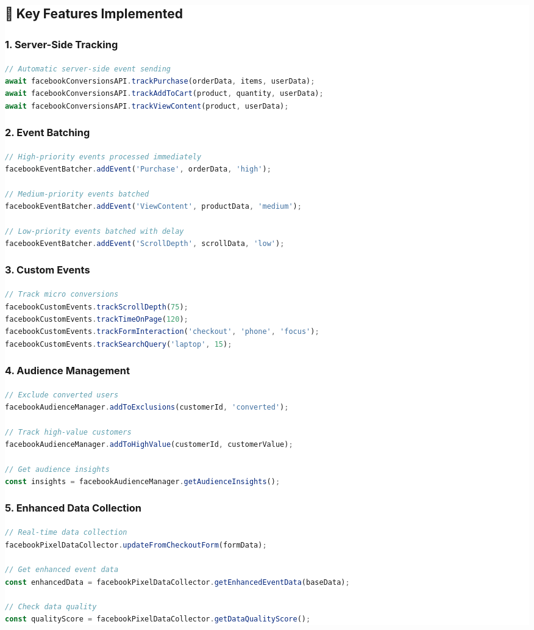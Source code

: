 ## 🚀 **Key Features Implemented**

### **1. Server-Side Tracking**
```typescript
// Automatic server-side event sending
await facebookConversionsAPI.trackPurchase(orderData, items, userData);
await facebookConversionsAPI.trackAddToCart(product, quantity, userData);
await facebookConversionsAPI.trackViewContent(product, userData);
```

### **2. Event Batching**
```typescript
// High-priority events processed immediately
facebookEventBatcher.addEvent('Purchase', orderData, 'high');

// Medium-priority events batched
facebookEventBatcher.addEvent('ViewContent', productData, 'medium');

// Low-priority events batched with delay
facebookEventBatcher.addEvent('ScrollDepth', scrollData, 'low');
```

### **3. Custom Events**
```typescript
// Track micro conversions
facebookCustomEvents.trackScrollDepth(75);
facebookCustomEvents.trackTimeOnPage(120);
facebookCustomEvents.trackFormInteraction('checkout', 'phone', 'focus');
facebookCustomEvents.trackSearchQuery('laptop', 15);
```

### **4. Audience Management**
```typescript
// Exclude converted users
facebookAudienceManager.addToExclusions(customerId, 'converted');

// Track high-value customers
facebookAudienceManager.addToHighValue(customerId, customerValue);

// Get audience insights
const insights = facebookAudienceManager.getAudienceInsights();
```

### **5. Enhanced Data Collection**
```typescript
// Real-time data collection
facebookPixelDataCollector.updateFromCheckoutForm(formData);

// Get enhanced event data
const enhancedData = facebookPixelDataCollector.getEnhancedEventData(baseData);

// Check data quality
const qualityScore = facebookPixelDataCollector.getDataQualityScore();
```
